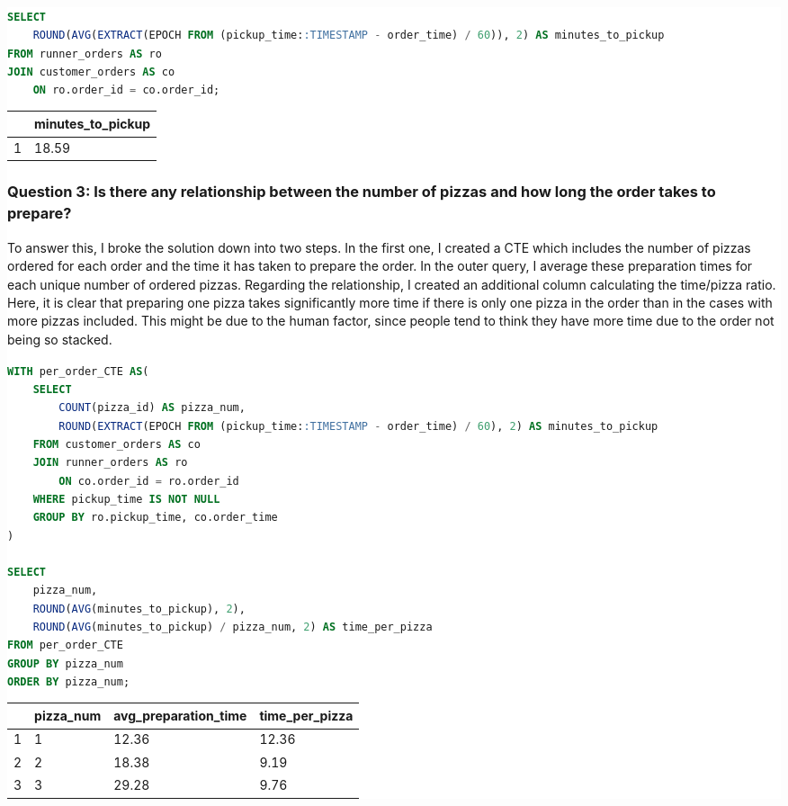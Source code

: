 ```sql
SELECT
    ROUND(AVG(EXTRACT(EPOCH FROM (pickup_time::TIMESTAMP - order_time) / 60)), 2) AS minutes_to_pickup
FROM runner_orders AS ro
JOIN customer_orders AS co
	ON ro.order_id = co.order_id;
```

|  | minutes_to_pickup |
|--|---------------|
| 1| 18.59            |

### Question 3: Is there any relationship between the number of pizzas and how long the order takes to prepare?
To answer this, I broke the solution down into two steps. In the first one, I created a CTE which includes the number of pizzas ordered for each order and the time it has taken to prepare the order. In the outer query, I average these preparation times for each unique number of ordered pizzas. Regarding the relationship, I created an additional column calculating the time/pizza ratio. Here, it is clear that preparing one pizza takes significantly more time if there is only one pizza in the order than in the cases with more pizzas included. This might be due to the human factor, since people tend to think they have more time due to the order not being so stacked.

```sql
WITH per_order_CTE AS(
	SELECT
		COUNT(pizza_id) AS pizza_num,
		ROUND(EXTRACT(EPOCH FROM (pickup_time::TIMESTAMP - order_time) / 60), 2) AS minutes_to_pickup
	FROM customer_orders AS co
	JOIN runner_orders AS ro
		ON co.order_id = ro.order_id
	WHERE pickup_time IS NOT NULL
	GROUP BY ro.pickup_time, co.order_time
)

SELECT 
	pizza_num,
	ROUND(AVG(minutes_to_pickup), 2),
	ROUND(AVG(minutes_to_pickup) / pizza_num, 2) AS time_per_pizza
FROM per_order_CTE
GROUP BY pizza_num
ORDER BY pizza_num;
```

|  | pizza_num | avg_preparation_time  | time_per_pizza|
|--|--------------|---------------|------------------|
| 1| 1            | 12.36         | 12.36         |
| 2| 2           | 18.38         | 9.19         |
| 3| 3           | 29.28         | 9.76          |
